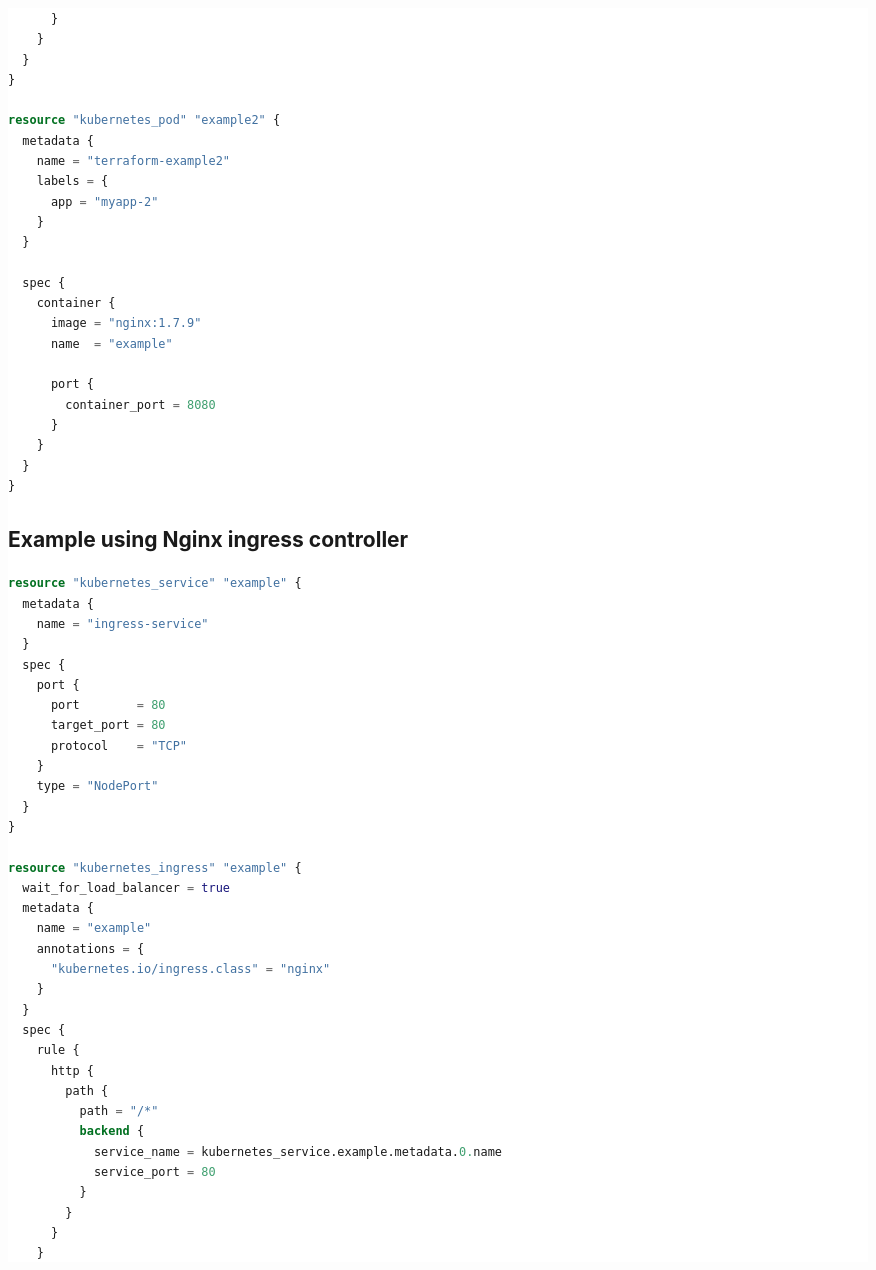 ```terraform
      }
    }
  }
}

resource "kubernetes_pod" "example2" {
  metadata {
    name = "terraform-example2"
    labels = {
      app = "myapp-2"
    }
  }

  spec {
    container {
      image = "nginx:1.7.9"
      name  = "example"

      port {
        container_port = 8080
      }
    }
  }
}
```

## Example using Nginx ingress controller

```terraform
resource "kubernetes_service" "example" {
  metadata {
    name = "ingress-service"
  }
  spec {
    port {
      port        = 80
      target_port = 80
      protocol    = "TCP"
    }
    type = "NodePort"
  }
}

resource "kubernetes_ingress" "example" {
  wait_for_load_balancer = true
  metadata {
    name = "example"
    annotations = {
      "kubernetes.io/ingress.class" = "nginx"
    }
  }
  spec {
    rule {
      http {
        path {
          path = "/*"
          backend {
            service_name = kubernetes_service.example.metadata.0.name
            service_port = 80
          }
        }
      }
    }
```